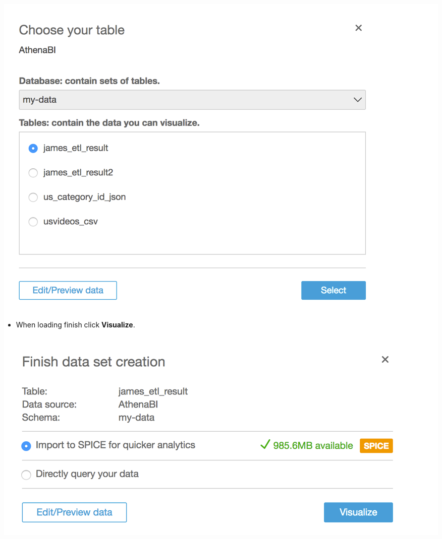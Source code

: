 ![qs12.png](/images/qs12.png)

* 	When loading finish click **Visualize**.

![qs13.png](/images/qs13.png)
